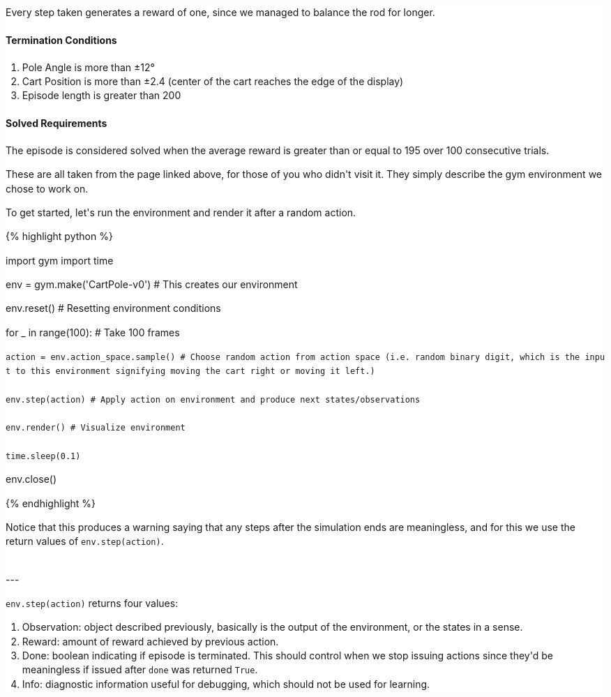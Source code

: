 Every step taken generates a reward of one, since we managed to balance the rod for longer.

#### Termination Conditions

1. Pole Angle is more than ±12°
2. Cart Position is more than ±2.4 (center of the cart reaches the edge of the display)
3. Episode length is greater than 200

#### Solved Requirements

The episode is considered solved when the average reward is greater than or equal to 195 over 100 consecutive trials.

These are all taken from the page linked above, for those of you who didn't visit it.
They simply describe the gym environment we chose to work on. 


<p id="action-space-sample">
	To get started, let's run the environment and render it after a random action. 
</p>

{% highlight python %}

import gym
import time 

env = gym.make('CartPole-v0') # This creates our environment 

env.reset() # Resetting environment conditions

for _ in range(100): # Take 100 frames
	
	action = env.action_space.sample() # Choose random action from action space (i.e. random binary digit, which is the input to this environment signifying moving the cart right or moving it left.)

	env.step(action) # Apply action on environment and produce next states/observations

	env.render() # Visualize environment

	time.sleep(0.1)

env.close()

{% endhighlight %}


Notice that this produces a warning saying that any steps after the simulation ends are meaningless, and for this we use the return values of `env.step(action)`.

 <br />
---
<br/>

`env.step(action)` returns four values:

1. Observation: object described previously, basically is the output of the environment, or the states in a sense. 
2. Reward: amount of reward achieved by previous action.
3. Done: boolean indicating if episode is terminated. This should control when we stop issuing actions since they'd be meaningless if issued after `done` was returned `True`.
4. Info: diagnostic information useful for debugging, which should not be used for learning.
